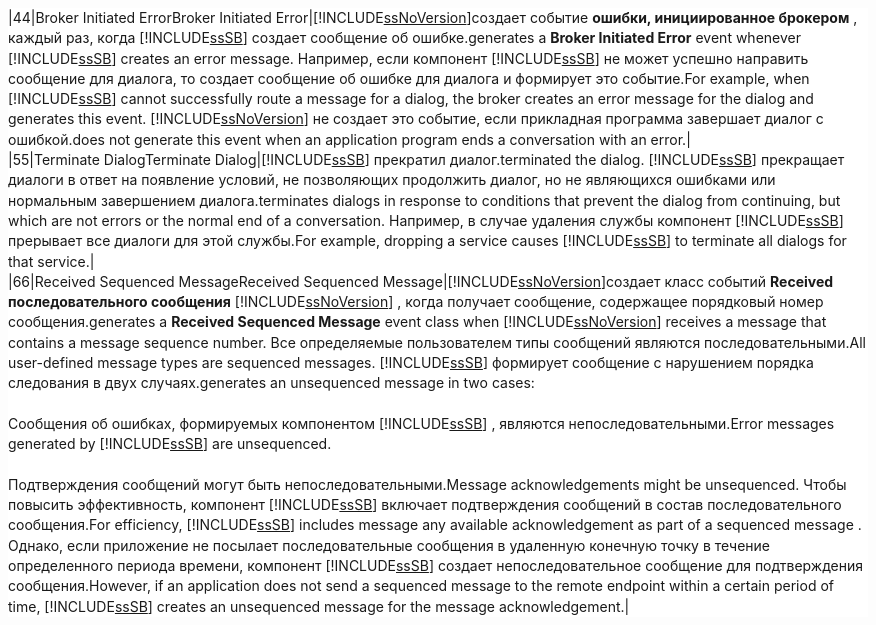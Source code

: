 |<span data-ttu-id="65e16-258">4</span><span class="sxs-lookup"><span data-stu-id="65e16-258">4</span></span>|<span data-ttu-id="65e16-259">Broker Initiated Error</span><span class="sxs-lookup"><span data-stu-id="65e16-259">Broker Initiated Error</span></span>|[!INCLUDE[ssNoVersion](../../includes/ssnoversion-md.md)]<span data-ttu-id="65e16-260">создает событие **ошибки, инициированное брокером** , каждый раз, когда [!INCLUDE[ssSB](../../includes/sssb-md.md)] создает сообщение об ошибке.</span><span class="sxs-lookup"><span data-stu-id="65e16-260">generates a **Broker Initiated Error** event whenever [!INCLUDE[ssSB](../../includes/sssb-md.md)] creates an error message.</span></span> <span data-ttu-id="65e16-261">Например, если компонент [!INCLUDE[ssSB](../../includes/sssb-md.md)] не может успешно направить сообщение для диалога, то создает сообщение об ошибке для диалога и формирует это событие.</span><span class="sxs-lookup"><span data-stu-id="65e16-261">For example, when [!INCLUDE[ssSB](../../includes/sssb-md.md)] cannot successfully route a message for a dialog, the broker creates an error message for the dialog and generates this event.</span></span> [!INCLUDE[ssNoVersion](../../includes/ssnoversion-md.md)] <span data-ttu-id="65e16-262">не создает это событие, если прикладная программа завершает диалог с ошибкой.</span><span class="sxs-lookup"><span data-stu-id="65e16-262">does not generate this event when an application program ends a conversation with an error.</span></span>|  
|<span data-ttu-id="65e16-263">5</span><span class="sxs-lookup"><span data-stu-id="65e16-263">5</span></span>|<span data-ttu-id="65e16-264">Terminate Dialog</span><span class="sxs-lookup"><span data-stu-id="65e16-264">Terminate Dialog</span></span>|[!INCLUDE[ssSB](../../includes/sssb-md.md)] <span data-ttu-id="65e16-265">прекратил диалог.</span><span class="sxs-lookup"><span data-stu-id="65e16-265">terminated the dialog.</span></span> [!INCLUDE[ssSB](../../includes/sssb-md.md)] <span data-ttu-id="65e16-266">прекращает диалоги в ответ на появление условий, не позволяющих продолжить диалог, но не являющихся ошибками или нормальным завершением диалога.</span><span class="sxs-lookup"><span data-stu-id="65e16-266">terminates dialogs in response to conditions that prevent the dialog from continuing, but which are not errors or the normal end of a conversation.</span></span> <span data-ttu-id="65e16-267">Например, в случае удаления службы компонент [!INCLUDE[ssSB](../../includes/sssb-md.md)] прерывает все диалоги для этой службы.</span><span class="sxs-lookup"><span data-stu-id="65e16-267">For example, dropping a service causes [!INCLUDE[ssSB](../../includes/sssb-md.md)] to terminate all dialogs for that service.</span></span>|  
|<span data-ttu-id="65e16-268">6</span><span class="sxs-lookup"><span data-stu-id="65e16-268">6</span></span>|<span data-ttu-id="65e16-269">Received Sequenced Message</span><span class="sxs-lookup"><span data-stu-id="65e16-269">Received Sequenced Message</span></span>|[!INCLUDE[ssNoVersion](../../includes/ssnoversion-md.md)]<span data-ttu-id="65e16-270">создает класс событий **Received последовательного сообщения** [!INCLUDE[ssNoVersion](../../includes/ssnoversion-md.md)] , когда получает сообщение, содержащее порядковый номер сообщения.</span><span class="sxs-lookup"><span data-stu-id="65e16-270">generates a **Received Sequenced Message** event class when [!INCLUDE[ssNoVersion](../../includes/ssnoversion-md.md)] receives a message that contains a message sequence number.</span></span> <span data-ttu-id="65e16-271">Все определяемые пользователем типы сообщений являются последовательными.</span><span class="sxs-lookup"><span data-stu-id="65e16-271">All user-defined message types are sequenced messages.</span></span> [!INCLUDE[ssSB](../../includes/sssb-md.md)] <span data-ttu-id="65e16-272">формирует сообщение с нарушением порядка следования в двух случаях.</span><span class="sxs-lookup"><span data-stu-id="65e16-272">generates an unsequenced message in two cases:</span></span><br /><br /> <span data-ttu-id="65e16-273">Сообщения об ошибках, формируемых компонентом [!INCLUDE[ssSB](../../includes/sssb-md.md)] , являются непоследовательными.</span><span class="sxs-lookup"><span data-stu-id="65e16-273">Error messages generated by [!INCLUDE[ssSB](../../includes/sssb-md.md)] are unsequenced.</span></span><br /><br /> <span data-ttu-id="65e16-274">Подтверждения сообщений могут быть непоследовательными.</span><span class="sxs-lookup"><span data-stu-id="65e16-274">Message acknowledgements might be unsequenced.</span></span> <span data-ttu-id="65e16-275">Чтобы повысить эффективность, компонент [!INCLUDE[ssSB](../../includes/sssb-md.md)] включает подтверждения сообщений в состав последовательного сообщения.</span><span class="sxs-lookup"><span data-stu-id="65e16-275">For efficiency, [!INCLUDE[ssSB](../../includes/sssb-md.md)] includes message any available acknowledgement as part of a sequenced message .</span></span> <span data-ttu-id="65e16-276">Однако, если приложение не посылает последовательные сообщения в удаленную конечную точку в течение определенного периода времени, компонент [!INCLUDE[ssSB](../../includes/sssb-md.md)] создает непоследовательное сообщение для подтверждения сообщения.</span><span class="sxs-lookup"><span data-stu-id="65e16-276">However, if an application does not send a sequenced message to the remote endpoint within a certain period of time, [!INCLUDE[ssSB](../../includes/sssb-md.md)] creates an unsequenced message for the message acknowledgement.</span></span>|  